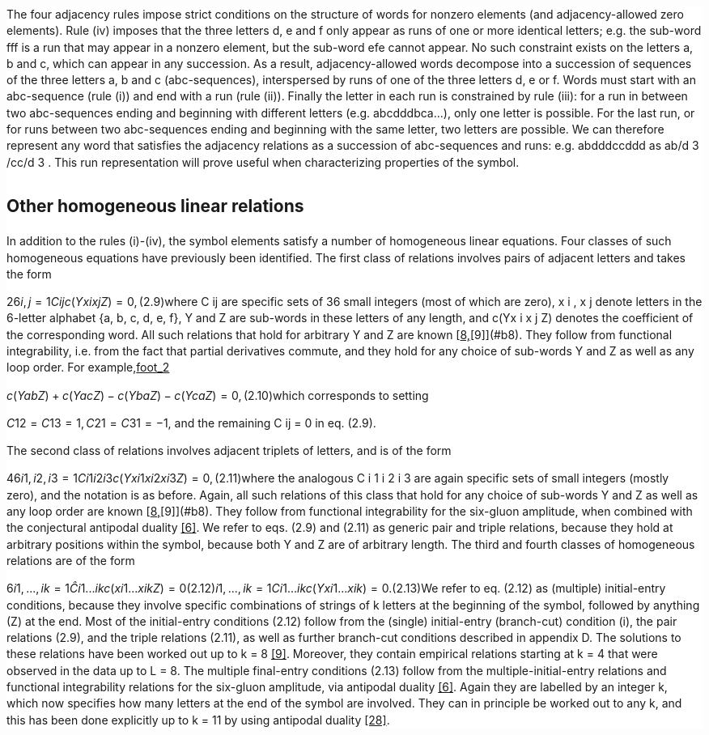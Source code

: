 The four adjacency rules impose strict conditions on the structure of words for nonzero elements (and adjacency-allowed zero elements). Rule (iv) imposes that the three letters d, e and f only appear as runs of one or more identical letters; e.g. the sub-word fff is a run that may appear in a nonzero element, but the sub-word efe cannot appear. No such constraint exists on the letters a, b and c, which can appear in any succession. As a result, adjacency-allowed words decompose into a succession of sequences of the three letters a, b and c (abc-sequences), interspersed by runs of one of the three letters d, e or f. Words must start with an abc-sequence (rule (i)) and end with a run (rule (ii)). Finally the letter in each run is constrained by rule (iii): for a run in between two abc-sequences ending and beginning with different letters (e.g. abcdddbca...), only one letter is possible. For the last run, or for runs between two abc-sequences ending and beginning with the same letter, two letters are possible. We can therefore represent any word that satisfies the adjacency relations as a succession of abc-sequences and runs: e.g. abdddccddd as ab/d 3 /cc/d 3 . This run representation will prove useful when characterizing properties of the symbol.

## Other homogeneous linear relations

In addition to the rules (i)-(iv), the symbol elements satisfy a number of homogeneous linear equations. Four classes of such homogeneous equations have previously been identified. The first class of relations involves pairs of adjacent letters and takes the form

$2 6 i,j=1 C ij c(Yx i x j Z) = 0 ,(2.9)$where C ij are specific sets of 36 small integers (most of which are zero), x i , x j denote letters in the 6-letter alphabet {a, b, c, d, e, f}, Y and Z are sub-words in these letters of any length, and c(Yx i x j Z) denotes the coefficient of the corresponding word. All such relations that hold for arbitrary Y and Z are known [[8,](#b7)[9]](#b8). They follow from functional integrability, i.e. from the fact that partial derivatives commute, and they hold for any choice of sub-words Y and Z as well as any loop order. For example,[foot_2](#foot_2)

$c(YabZ) + c(YacZ) -c(YbaZ) -c(YcaZ) = 0 ,(2.10)$which corresponds to setting

$C 12 = C 13 = 1, C 21 = C 31 = -1$, and the remaining C ij = 0 in eq. (2.9).

The second class of relations involves adjacent triplets of letters, and is of the form

$4 6 i 1 ,i 2 ,i 3 =1 C i 1 i 2 i 3 c(Yx i 1 x i 2 x i 3 Z) = 0 ,(2.11)$where the analogous C i 1 i 2 i 3 are again specific sets of small integers (mostly zero), and the notation is as before. Again, all such relations of this class that hold for any choice of sub-words Y and Z as well as any loop order are known [[8,](#b7)[9]](#b8). They follow from functional integrability for the six-gluon amplitude, when combined with the conjectural antipodal duality [[6]](#b5). We refer to eqs. (2.9) and (2.11) as generic pair and triple relations, because they hold at arbitrary positions within the symbol, because both Y and Z are of arbitrary length. The third and fourth classes of homogeneous relations are of the form

$6 i 1 ,...,i k =1 Ĉi 1 ...i k c(x i 1 . . . x i k Z) = 0 (2.12) i 1 ,...,i k =1 Ci 1 ...i k c(Yx i 1 . . . x i k ) = 0 . (2.13)$We refer to eq. (2.12) as (multiple) initial-entry conditions, because they involve specific combinations of strings of k letters at the beginning of the symbol, followed by anything (Z) at the end. Most of the initial-entry conditions (2.12) follow from the (single) initial-entry (branch-cut) condition (i), the pair relations (2.9), and the triple relations (2.11), as well as further branch-cut conditions described in appendix D. The solutions to these relations have been worked out up to k = 8 [[9]](#b8). Moreover, they contain empirical relations starting at k = 4 that were observed in the data up to L = 8. The multiple final-entry conditions (2.13) follow from the multiple-initial-entry relations and functional integrability relations for the six-gluon amplitude, via antipodal duality [[6]](#b5). Again they are labelled by an integer k, which now specifies how many letters at the end of the symbol are involved. They can in principle be worked out to any k, and this has been done explicitly up to k = 11 by using antipodal duality [[28]](#b27).
